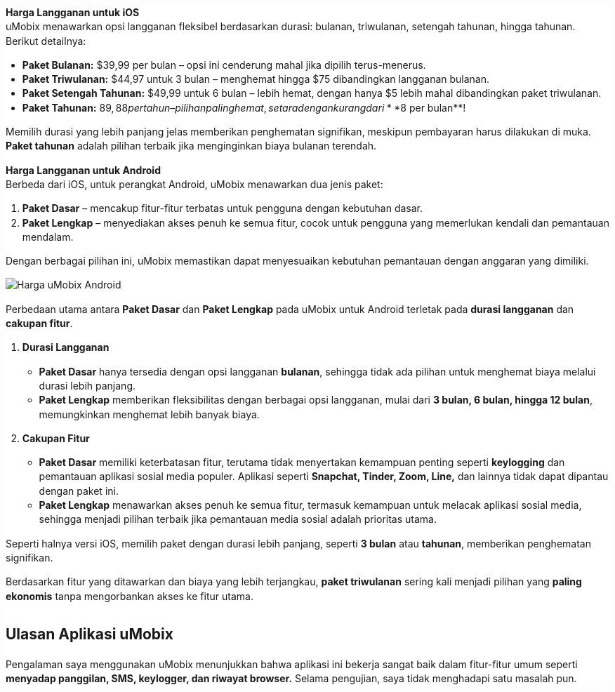 **Harga Langganan untuk iOS**\
uMobix menawarkan opsi langganan fleksibel berdasarkan durasi: bulanan, triwulanan, setengah tahunan, hingga tahunan. Berikut detailnya:

- **Paket Bulanan:** $39,99 per bulan – opsi ini cenderung mahal jika dipilih terus-menerus.
- **Paket Triwulanan:** $44,97 untuk 3 bulan – menghemat hingga $75 dibandingkan langganan bulanan.
- **Paket Setengah Tahunan:** $49,99 untuk 6 bulan – lebih hemat, dengan hanya $5 lebih mahal dibandingkan paket triwulanan.
- **Paket Tahunan:** $89,88 per tahun – pilihan paling hemat, setara dengan kurang dari **$8 per bulan**!

Memilih durasi yang lebih panjang jelas memberikan penghematan signifikan, meskipun pembayaran harus dilakukan di muka. **Paket tahunan** adalah pilihan terbaik jika menginginkan biaya bulanan terendah.

**Harga Langganan untuk Android**\
Berbeda dari iOS, untuk perangkat Android, uMobix menawarkan dua jenis paket:

1. **Paket Dasar** – mencakup fitur-fitur terbatas untuk pengguna dengan kebutuhan dasar.
2. **Paket Lengkap** – menyediakan akses penuh ke semua fitur, cocok untuk pengguna yang memerlukan kendali dan pemantauan mendalam.

Dengan berbagai pilihan ini, uMobix memastikan dapat menyesuaikan kebutuhan pemantauan dengan anggaran yang dimiliki.

![Harga uMobix Android](/2021/09/04/Aplikasi-uMobix-Android-Plan.png)

Perbedaan utama antara **Paket Dasar** dan **Paket Lengkap** pada uMobix untuk Android terletak pada **durasi langganan** dan **cakupan fitur**.

1. **Durasi Langganan**

   - **Paket Dasar** hanya tersedia dengan opsi langganan **bulanan**, sehingga tidak ada pilihan untuk menghemat biaya melalui durasi lebih panjang.
   - **Paket Lengkap** memberikan fleksibilitas dengan berbagai opsi langganan, mulai dari **3 bulan, 6 bulan, hingga 12 bulan**, memungkinkan menghemat lebih banyak biaya.

2. **Cakupan Fitur**

   - **Paket Dasar** memiliki keterbatasan fitur, terutama tidak menyertakan kemampuan penting seperti **keylogging** dan pemantauan aplikasi sosial media populer. Aplikasi seperti **Snapchat, Tinder, Zoom, Line,** dan lainnya tidak dapat dipantau dengan paket ini.
   - **Paket Lengkap** menawarkan akses penuh ke semua fitur, termasuk kemampuan untuk melacak aplikasi sosial media, sehingga menjadi pilihan terbaik jika pemantauan media sosial adalah prioritas utama.

Seperti halnya versi iOS, memilih paket dengan durasi lebih panjang, seperti **3 bulan** atau **tahunan**, memberikan penghematan signifikan.

Berdasarkan fitur yang ditawarkan dan biaya yang lebih terjangkau, **paket triwulanan** sering kali menjadi pilihan yang **paling ekonomis** tanpa mengorbankan akses ke fitur utama.

## Ulasan Aplikasi uMobix

Pengalaman saya menggunakan uMobix menunjukkan bahwa aplikasi ini bekerja sangat baik dalam fitur-fitur umum seperti **menyadap panggilan, SMS, keylogger, dan riwayat browser.** Selama pengujian, saya tidak menghadapi satu masalah pun.
